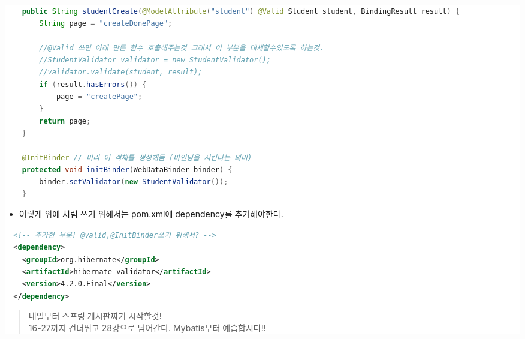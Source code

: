 ```java
	public String studentCreate(@ModelAttribute("student") @Valid Student student, BindingResult result) {		
		String page = "createDonePage";
    
		//@Valid 쓰면 아래 만든 함수 호출해주는것 그래서 이 부분을 대체할수있도록 하는것.
		//StudentValidator validator = new StudentValidator();
		//validator.validate(student, result); 
		if (result.hasErrors()) {	
			page = "createPage";
		}
		return page;	
	}
	
	@InitBinder // 미리 이 객체를 생성해둠 (바인딩을 시킨다는 의미)
	protected void initBinder(WebDataBinder binder) {
		binder.setValidator(new StudentValidator());
	}

```

- 이렇게 위에 처럼 쓰기 위해서는 pom.xml에 dependency를 추가해야한다.
```xml
  <!-- 추가한 부분! @valid,@InitBinder쓰기 위해서? -->
  <dependency>
    <groupId>org.hibernate</groupId>
    <artifactId>hibernate-validator</artifactId>
    <version>4.2.0.Final</version>
  </dependency>
```


> 내일부터 스프링 게시판짜기 시작할것!  
16-27까지 건너뛰고 28강으로 넘어간다. Mybatis부터 예습합시다!!

